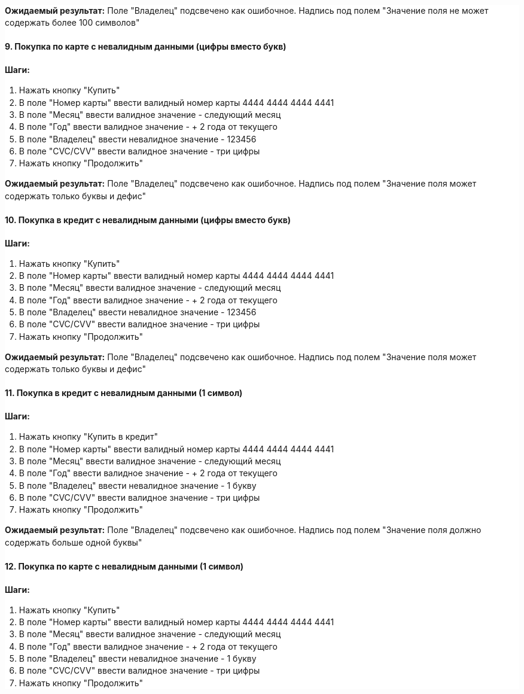 **Ожидаемый результат:**
Поле "Владелец" подсвечено как ошибочное. Надпись под полем "Значение поля не может содержать более 100 символов"

#### **9. Покупка по карте с невалидным данными (цифры вместо букв)**
**Шаги:**
1. Нажать кнопку "Купить"
1. В поле "Номер карты" ввести валидный номер карты 4444 4444 4444 4441
1. В поле "Месяц" ввести валидное значение - следующий месяц
1. В поле "Год" ввести валидное значение - + 2 года от текущего
1. В поле "Владелец" ввести невалидное значение - 123456
1. В поле "CVC/CVV" ввести валидное значение - три цифры
1. Нажать кнопку "Продолжить"

**Ожидаемый результат:**
Поле "Владелец" подсвечено как ошибочное. Надпись под полем "Значение поля может содержать только буквы и дефис"

#### **10. Покупка в кредит с невалидным данными (цифры вместо букв)**
**Шаги:**
1. Нажать кнопку "Купить"
1. В поле "Номер карты" ввести валидный номер карты 4444 4444 4444 4441
1. В поле "Месяц" ввести валидное значение - следующий месяц
1. В поле "Год" ввести валидное значение - + 2 года от текущего
1. В поле "Владелец" ввести невалидное значение - 123456
1. В поле "CVC/CVV" ввести валидное значение - три цифры
1. Нажать кнопку "Продолжить"

**Ожидаемый результат:**
Поле "Владелец" подсвечено как ошибочное. Надпись под полем "Значение поля может содержать только буквы и дефис"

#### **11. Покупка в кредит с невалидным данными (1 символ)**
**Шаги:**
1. Нажать кнопку "Купить в кредит"
1. В поле "Номер карты" ввести валидный номер карты 4444 4444 4444 4441
1. В поле "Месяц" ввести валидное значение - следующий месяц
1. В поле "Год" ввести валидное значение - + 2 года от текущего
1. В поле "Владелец" ввести невалидное значение - 1 букву
1. В поле "CVC/CVV" ввести валидное значение - три цифры
1. Нажать кнопку "Продолжить"

**Ожидаемый результат:**
Поле "Владелец" подсвечено как ошибочное. Надпись под полем "Значение поля должно содержать больше одной буквы"

#### **12. Покупка по карте с невалидным данными (1 символ)**
**Шаги:**
1. Нажать кнопку "Купить"
1. В поле "Номер карты" ввести валидный номер карты 4444 4444 4444 4441
1. В поле "Месяц" ввести валидное значение - следующий месяц
1. В поле "Год" ввести валидное значение - + 2 года от текущего
1. В поле "Владелец" ввести невалидное значение - 1 букву
1. В поле "CVC/CVV" ввести валидное значение - три цифры
1. Нажать кнопку "Продолжить"
